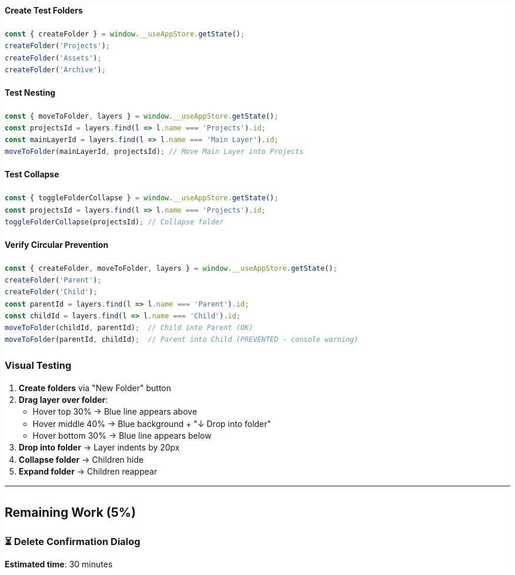 #### Create Test Folders
```javascript
const { createFolder } = window.__useAppStore.getState();
createFolder('Projects');
createFolder('Assets');
createFolder('Archive');
```

#### Test Nesting
```javascript
const { moveToFolder, layers } = window.__useAppStore.getState();
const projectsId = layers.find(l => l.name === 'Projects').id;
const mainLayerId = layers.find(l => l.name === 'Main Layer').id;
moveToFolder(mainLayerId, projectsId); // Move Main Layer into Projects
```

#### Test Collapse
```javascript
const { toggleFolderCollapse } = window.__useAppStore.getState();
const projectsId = layers.find(l => l.name === 'Projects').id;
toggleFolderCollapse(projectsId); // Collapse folder
```

#### Verify Circular Prevention
```javascript
const { createFolder, moveToFolder, layers } = window.__useAppStore.getState();
createFolder('Parent');
createFolder('Child');
const parentId = layers.find(l => l.name === 'Parent').id;
const childId = layers.find(l => l.name === 'Child').id;
moveToFolder(childId, parentId);  // Child into Parent (OK)
moveToFolder(parentId, childId);  // Parent into Child (PREVENTED - console warning)
```

### Visual Testing

1. **Create folders** via "New Folder" button
2. **Drag layer over folder**:
   - Hover top 30% → Blue line appears above
   - Hover middle 40% → Blue background + "↓ Drop into folder"
   - Hover bottom 30% → Blue line appears below
3. **Drop into folder** → Layer indents by 20px
4. **Collapse folder** → Children hide
5. **Expand folder** → Children reappear

---

## Remaining Work (5%)

### ⏳ Delete Confirmation Dialog
**Estimated time**: 30 minutes
